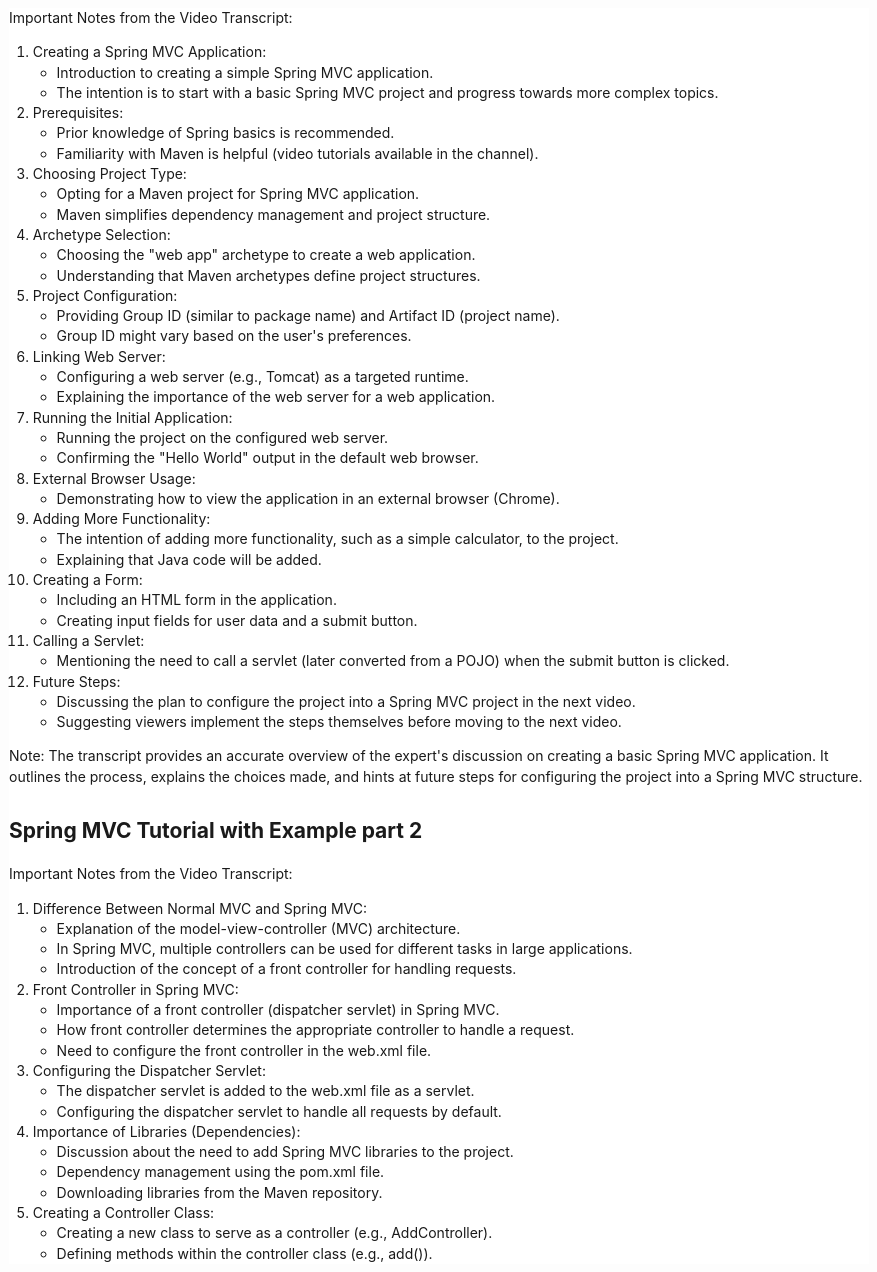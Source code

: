 Important Notes from the Video Transcript:

1. Creating a Spring MVC Application:
    - Introduction to creating a simple Spring MVC application.
    - The intention is to start with a basic Spring MVC project and progress towards more complex topics.
2. Prerequisites:
    - Prior knowledge of Spring basics is recommended.
    - Familiarity with Maven is helpful (video tutorials available in the channel).
3. Choosing Project Type:
    - Opting for a Maven project for Spring MVC application.
    - Maven simplifies dependency management and project structure.
4. Archetype Selection:
    - Choosing the "web app" archetype to create a web application.
    - Understanding that Maven archetypes define project structures.
5. Project Configuration:
    - Providing Group ID (similar to package name) and Artifact ID (project name).
    - Group ID might vary based on the user's preferences.
6. Linking Web Server:
    - Configuring a web server (e.g., Tomcat) as a targeted runtime.
    - Explaining the importance of the web server for a web application.
7. Running the Initial Application:
    - Running the project on the configured web server.
    - Confirming the "Hello World" output in the default web browser.
8. External Browser Usage:
    - Demonstrating how to view the application in an external browser (Chrome).
9. Adding More Functionality:
    - The intention of adding more functionality, such as a simple calculator, to the project.
    - Explaining that Java code will be added.
10. Creating a Form:
     - Including an HTML form in the application.
     - Creating input fields for user data and a submit button.
11. Calling a Servlet:
     - Mentioning the need to call a servlet (later converted from a POJO) when the submit button is clicked.
12. Future Steps:
     - Discussing the plan to configure the project into a Spring MVC project in the next video.
     - Suggesting viewers implement the steps themselves before moving to the next video.

Note: The transcript provides an accurate overview of the expert's discussion on creating a basic Spring MVC application. It outlines the process, explains the choices made, and hints at future steps for configuring the project into a Spring MVC structure.

## Spring MVC Tutorial with Example part 2

Important Notes from the Video Transcript:

1. Difference Between Normal MVC and Spring MVC:
    - Explanation of the model-view-controller (MVC) architecture.
    - In Spring MVC, multiple controllers can be used for different tasks in large applications.
    - Introduction of the concept of a front controller for handling requests.
2. Front Controller in Spring MVC:
    - Importance of a front controller (dispatcher servlet) in Spring MVC.
    - How front controller determines the appropriate controller to handle a request.
    - Need to configure the front controller in the web.xml file.
3. Configuring the Dispatcher Servlet:
    - The dispatcher servlet is added to the web.xml file as a servlet.
    - Configuring the dispatcher servlet to handle all requests by default.
4. Importance of Libraries (Dependencies):
    - Discussion about the need to add Spring MVC libraries to the project.
    - Dependency management using the pom.xml file.
    - Downloading libraries from the Maven repository.
5. Creating a Controller Class:
    - Creating a new class to serve as a controller (e.g., AddController).
    - Defining methods within the controller class (e.g., add()).